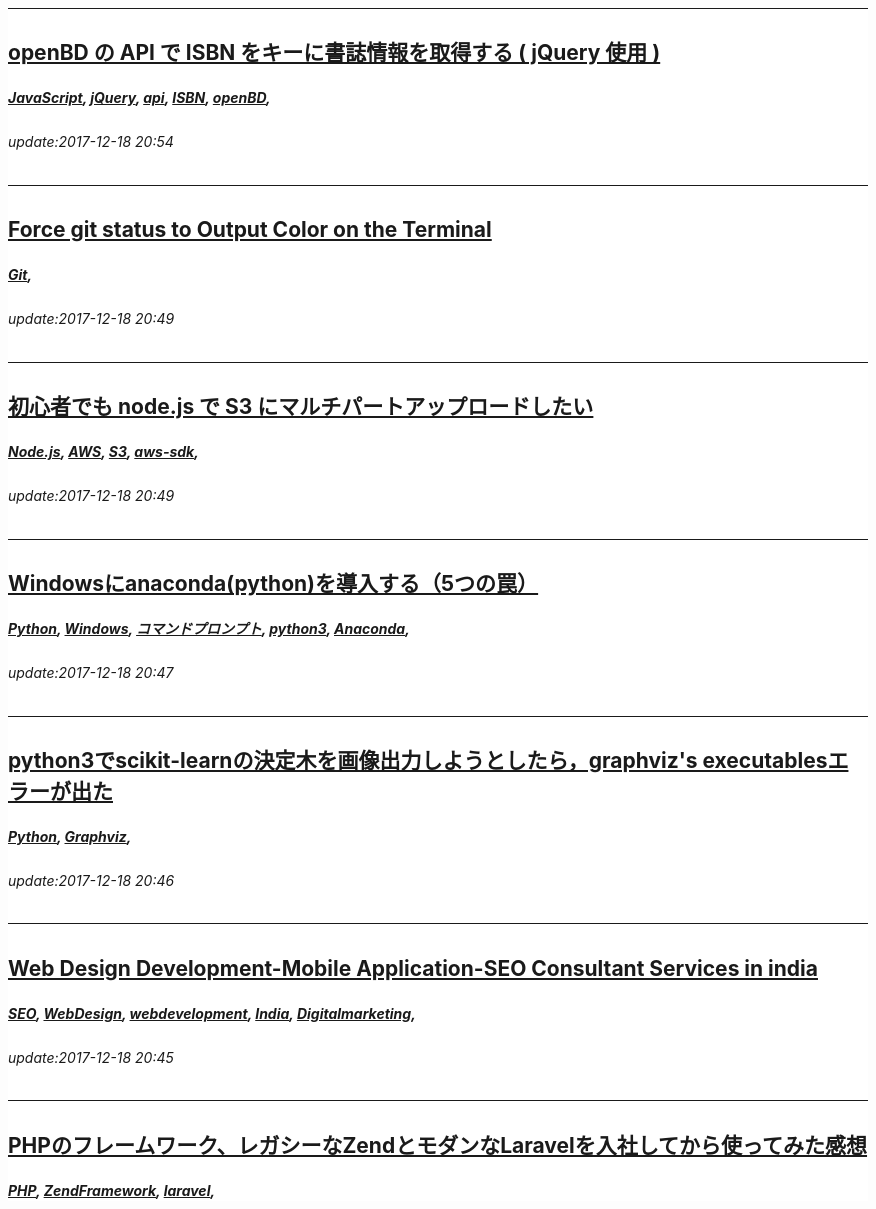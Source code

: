 
---
## [openBD の API で ISBN をキーに書誌情報を取得する ( jQuery 使用 )](https://qiita.com/slangsoft/items/c62023d227a9a9f43f8c)
##### [JavaScript](https://qiita.com/tags/JavaScript), [jQuery](https://qiita.com/tags/jQuery), [api](https://qiita.com/tags/api), [ISBN](https://qiita.com/tags/ISBN), [openBD](https://qiita.com/tags/openBD), 
###### update:2017-12-18 20:54
---
## [Force git status to Output Color on the Terminal](https://qiita.com/maangie/items/957d5a95b9e455753f0c)
##### [Git](https://qiita.com/tags/Git), 
###### update:2017-12-18 20:49
---
## [初心者でも node.js で S3 にマルチパートアップロードしたい](https://qiita.com/1ntegrale9/items/0fd00b48a002d9ef9802)
##### [Node.js](https://qiita.com/tags/Node.js), [AWS](https://qiita.com/tags/AWS), [S3](https://qiita.com/tags/S3), [aws-sdk](https://qiita.com/tags/aws-sdk), 
###### update:2017-12-18 20:49
---
## [Windowsにanaconda(python)を導入する（5つの罠）](https://qiita.com/kaizen_nagoya/items/7bfd7ecdc4e8edcbd679)
##### [Python](https://qiita.com/tags/Python), [Windows](https://qiita.com/tags/Windows), [コマンドプロンプト](https://qiita.com/tags/コマンドプロンプト), [python3](https://qiita.com/tags/python3), [Anaconda](https://qiita.com/tags/Anaconda), 
###### update:2017-12-18 20:47
---
## [python3でscikit-learnの決定木を画像出力しようとしたら，graphviz's executablesエラーが出た](https://qiita.com/sh_tech_/items/8d3279c63fa98b21f879)
##### [Python](https://qiita.com/tags/Python), [Graphviz](https://qiita.com/tags/Graphviz), 
###### update:2017-12-18 20:46
---
## [Web Design Development-Mobile Application-SEO Consultant Services in india](https://qiita.com/massinfoline/items/9402be9242e2d1e07e8a)
##### [SEO](https://qiita.com/tags/SEO), [WebDesign](https://qiita.com/tags/WebDesign), [webdevelopment](https://qiita.com/tags/webdevelopment), [India](https://qiita.com/tags/India), [Digitalmarketing](https://qiita.com/tags/Digitalmarketing), 
###### update:2017-12-18 20:45
---
## [PHPのフレームワーク、レガシーなZendとモダンなLaravelを入社してから使ってみた感想](https://qiita.com/yuzooho/items/8e863f2e32f584d836ea)
##### [PHP](https://qiita.com/tags/PHP), [ZendFramework](https://qiita.com/tags/ZendFramework), [laravel](https://qiita.com/tags/laravel), 